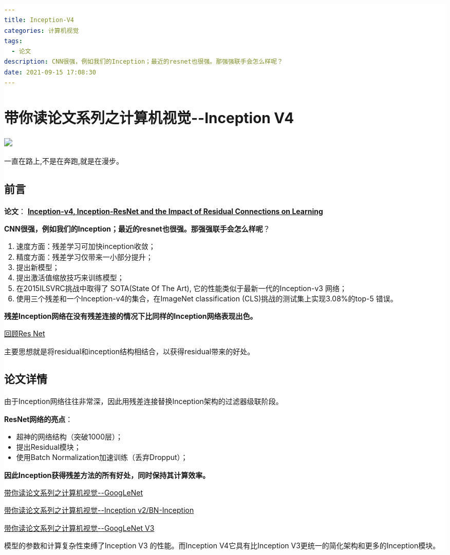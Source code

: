 ```yaml
---
title: Inception-V4
categories: 计算机视觉
tags:
  - 论文
description: CNN很强，例如我们的Inception；最近的resnet也很强。那强强联手会怎么样呢？
date: 2021-09-15 17:08:30
---
```

# 带你读论文系列之计算机视觉--Inception V4
![](https://img-blog.csdnimg.cn/5260b9a877e745a795283e4ce9360233.webp?x-oss-process=image/watermark,type_ZHJvaWRzYW5zZmFsbGJhY2s,shadow_50,text_Q1NETiBA6L-b6Zi25aqb5bCP5ZC0,size_20,color_FFFFFF,t_70,g_se,x_16)

 一直在路上,不是在奔跑,就是在漫步。
 
##  前言

**论文**：
**[Inception-v4, Inception-ResNet and the Impact of Residual Connections on Learning](https://arxiv.org/abs/1602.07261)**

**CNN很强，例如我们的Inception；最近的resnet也很强。那强强联手会怎么样呢**？

1. 速度方面：残差学习可加快inception收敛；
2. 精度方面：残差学习仅带来一小部分提升；
3. 提出新模型；
4. 提出激活值缩放技巧来训练模型；
5. 在2015ILSVRC挑战中取得了 SOTA(State Of The Art), 它的性能类似于最新一代的Inception-v3 网络；
6. 使用三个残差和一个Inception-v4的集合，在ImageNet classification (CLS)挑战的测试集上实现3.08%的top-5 错误。

**残差Inception网络在没有残差连接的情况下比同样的Inception网络表现出色。**

[回顾Res Net](/notes/ResNet和ResNeXt.md)

主要思想就是将residual和inception结构相结合，以获得residual带来的好处。

## 论文详情
由于Inception网络往往非常深，因此用残差连接替换Inception架构的过滤器级联阶段。

**ResNet网络的亮点**：
- 超神的网络结构（突破1000层）；
- 提出Residual模块；
- 使用Batch Normalization加速训练（丢弃Dropput）；

**因此Inception获得残差方法的所有好处，同时保持其计算效率。**

[带你读论文系列之计算机视觉--GoogLeNet](/notes/GoogLeNet.md)

[带你读论文系列之计算机视觉--Inception v2/BN-Inception](/notes/Inception-v2-BN-Inception.md)

[带你读论文系列之计算机视觉--GoogLeNet V3](/notes/GoogLeNet-V3.md)

模型的参数和计算复杂性束缚了Inception V3 的性能。而Inception V4它具有比Inception V3更统一的简化架构和更多的Inception模块。

